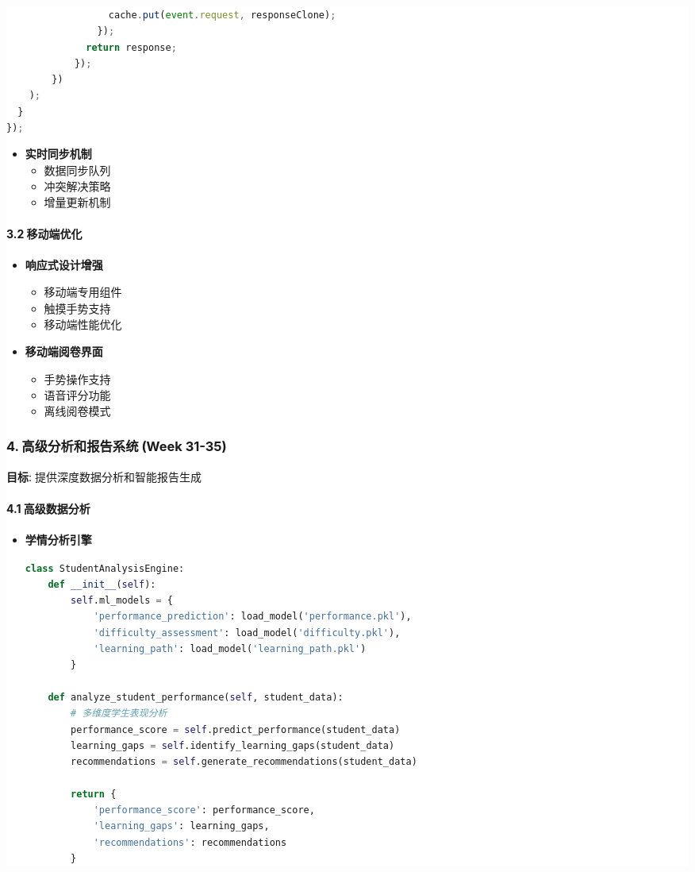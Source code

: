   ```javascript
                    cache.put(event.request, responseClone);
                  });
                return response;
              });
          })
      );
    }
  });
  ```

- **实时同步机制**
  - 数据同步队列
  - 冲突解决策略
  - 增量更新机制

#### 3.2 移动端优化
- **响应式设计增强**
  - 移动端专用组件
  - 触摸手势支持
  - 移动端性能优化

- **移动端阅卷界面**
  - 手势操作支持
  - 语音评分功能
  - 离线阅卷模式

### 4. 高级分析和报告系统 (Week 31-35)
**目标**: 提供深度数据分析和智能报告生成

#### 4.1 高级数据分析
- **学情分析引擎**
  ```python
  class StudentAnalysisEngine:
      def __init__(self):
          self.ml_models = {
              'performance_prediction': load_model('performance.pkl'),
              'difficulty_assessment': load_model('difficulty.pkl'),
              'learning_path': load_model('learning_path.pkl')
          }
      
      def analyze_student_performance(self, student_data):
          # 多维度学生表现分析
          performance_score = self.predict_performance(student_data)
          learning_gaps = self.identify_learning_gaps(student_data)
          recommendations = self.generate_recommendations(student_data)
          
          return {
              'performance_score': performance_score,
              'learning_gaps': learning_gaps,
              'recommendations': recommendations
          }
  ```
